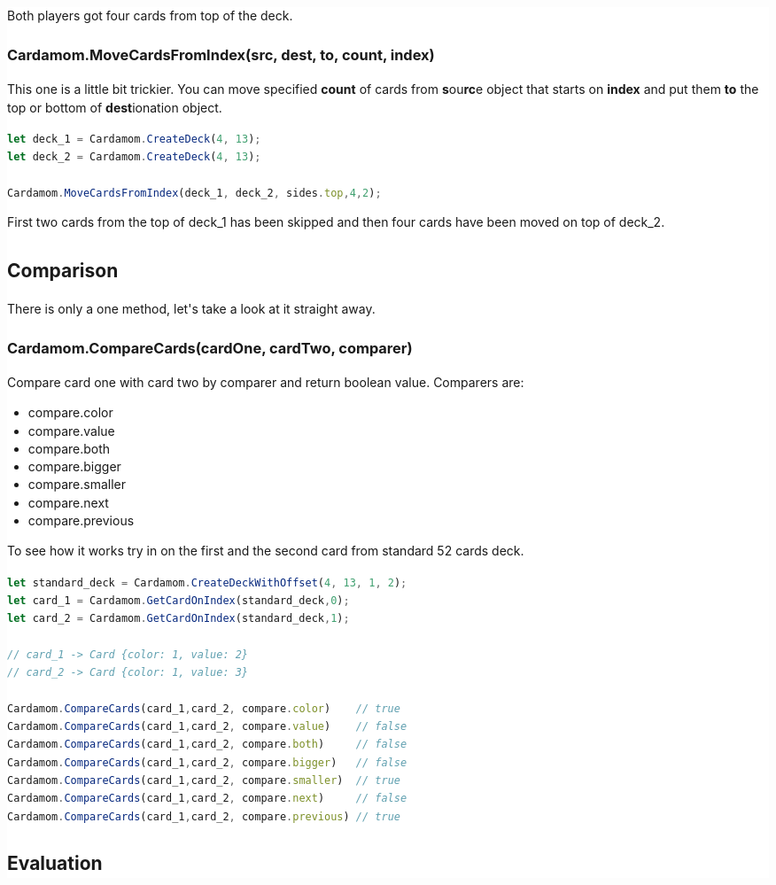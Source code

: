 Both players got four cards from top of the deck.

### Cardamom.MoveCardsFromIndex(src, dest, to, count, index)

This one is a little bit trickier. You can move specified **count** of cards from **s**ou**rc**e object that starts on **index** and put them **to** the top or bottom of **dest**ionation object. 

```javascript
let deck_1 = Cardamom.CreateDeck(4, 13);
let deck_2 = Cardamom.CreateDeck(4, 13);

Cardamom.MoveCardsFromIndex(deck_1, deck_2, sides.top,4,2);
```

First two cards from the top of deck_1 has been skipped and then four cards have been moved on top of deck_2.

## Comparison

There is only a one method, let's take a look at it straight away. 

### Cardamom.CompareCards(cardOne, cardTwo, comparer)

Compare card one with card two by comparer and return boolean value.
Comparers are:

* compare.color
* compare.value
* compare.both
* compare.bigger
* compare.smaller
* compare.next
* compare.previous

To see how it works try in on the first and the second card from standard 52 cards deck.

```javascript
let standard_deck = Cardamom.CreateDeckWithOffset(4, 13, 1, 2);
let card_1 = Cardamom.GetCardOnIndex(standard_deck,0); 
let card_2 = Cardamom.GetCardOnIndex(standard_deck,1); 

// card_1 -> Card {color: 1, value: 2}
// card_2 -> Card {color: 1, value: 3}

Cardamom.CompareCards(card_1,card_2, compare.color)    // true
Cardamom.CompareCards(card_1,card_2, compare.value)    // false
Cardamom.CompareCards(card_1,card_2, compare.both)     // false
Cardamom.CompareCards(card_1,card_2, compare.bigger)   // false
Cardamom.CompareCards(card_1,card_2, compare.smaller)  // true
Cardamom.CompareCards(card_1,card_2, compare.next)     // false
Cardamom.CompareCards(card_1,card_2, compare.previous) // true
```

## Evaluation
